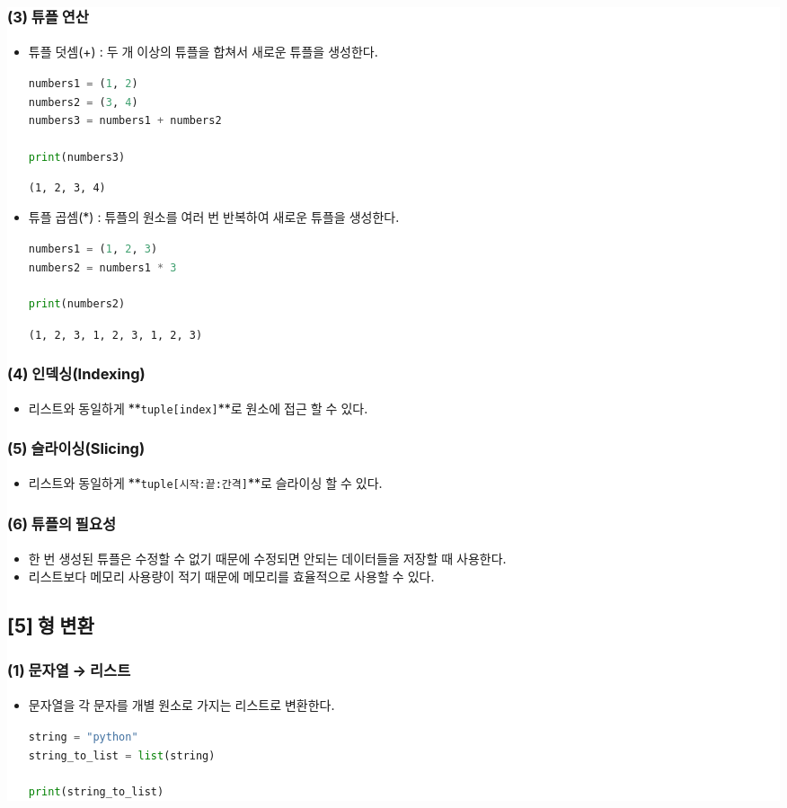 
### (3) 튜플 연산

- 튜플 덧셈(+) : 두 개 이상의 튜플을 합쳐서 새로운 튜플을 생성한다.
    
    ```python
    numbers1 = (1, 2)
    numbers2 = (3, 4)
    numbers3 = numbers1 + numbers2
    
    print(numbers3)
    ```
    
    ```
    (1, 2, 3, 4)
    ```
    
- 튜플 곱셈(*) : 튜플의 원소를 여러 번 반복하여 새로운 튜플을 생성한다.
    
    ```python
    numbers1 = (1, 2, 3)
    numbers2 = numbers1 * 3
    
    print(numbers2)
    ```
    
    ```
    (1, 2, 3, 1, 2, 3, 1, 2, 3)
    ```
    

### (4) 인덱싱(Indexing)

- 리스트와 동일하게 **`tuple[index]`**로 원소에 접근 할 수 있다.

### (5) 슬라이싱(Slicing)

- 리스트와 동일하게 **`tuple[시작:끝:간격]`**로 슬라이싱 할 수 있다.

### (6) 튜플의 필요성

- 한 번 생성된 튜플은 수정할 수 없기 때문에 수정되면 안되는 데이터들을 저장할 때 사용한다.
- 리스트보다 메모리 사용량이 적기 때문에 메모리를 효율적으로 사용할 수 있다.

## [5] 형 변환

### (1) 문자열 → 리스트

- 문자열을 각 문자를 개별 원소로 가지는 리스트로 변환한다.
    
    ```python
    string = "python"
    string_to_list = list(string)
    
    print(string_to_list)
    ```
    